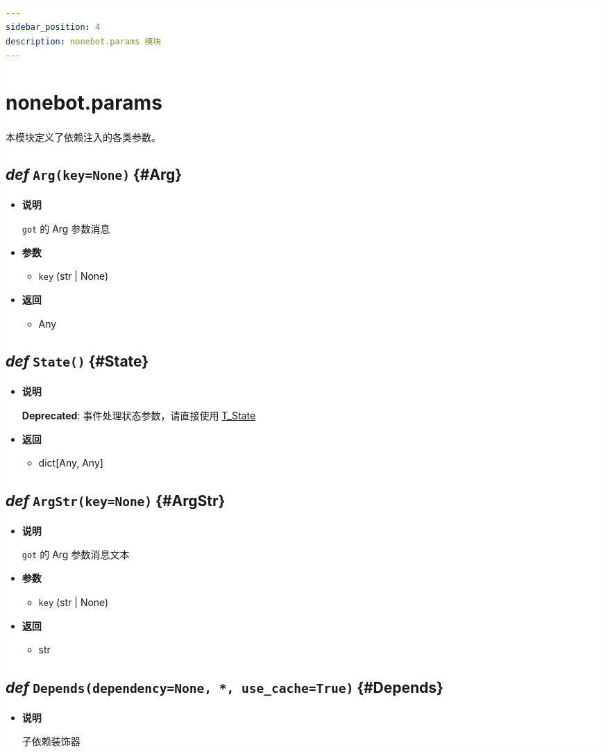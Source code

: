 ```yaml
---
sidebar_position: 4
description: nonebot.params 模块
---
```


# nonebot.params

本模块定义了依赖注入的各类参数。

## _def_ `Arg(key=None)` {#Arg}

- **说明**

  `got` 的 Arg 参数消息

- **参数**

  - `key` (str | None)

- **返回**

  - Any

## _def_ `State()` {#State}

- **说明**

  **Deprecated**: 事件处理状态参数，请直接使用 [T_State](./typing.md#T_State)

- **返回**

  - dict[Any, Any]

## _def_ `ArgStr(key=None)` {#ArgStr}

- **说明**

  `got` 的 Arg 参数消息文本

- **参数**

  - `key` (str | None)

- **返回**

  - str

## _def_ `Depends(dependency=None, *, use_cache=True)` {#Depends}

- **说明**

  子依赖装饰器
